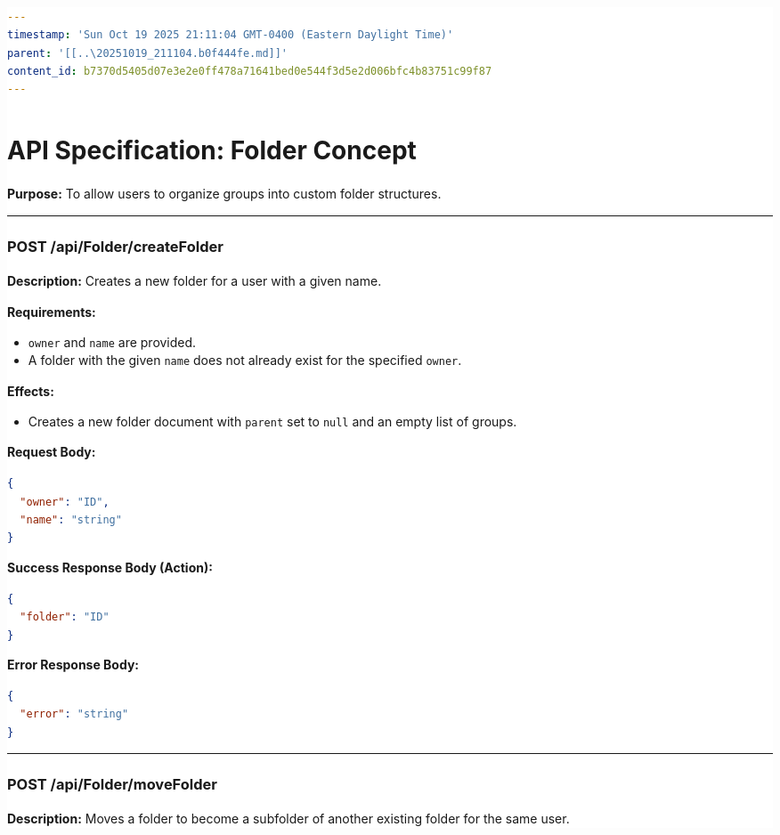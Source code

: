 ```yaml
---
timestamp: 'Sun Oct 19 2025 21:11:04 GMT-0400 (Eastern Daylight Time)'
parent: '[[..\20251019_211104.b0f444fe.md]]'
content_id: b7370d5405d07e3e2e0ff478a71641bed0e544f3d5e2d006bfc4b83751c99f87
---
```


# API Specification: Folder Concept

**Purpose:** To allow users to organize groups into custom folder structures.

***

### POST /api/Folder/createFolder

**Description:** Creates a new folder for a user with a given name.

**Requirements:**

* `owner` and `name` are provided.
* A folder with the given `name` does not already exist for the specified `owner`.

**Effects:**

* Creates a new folder document with `parent` set to `null` and an empty list of groups.

**Request Body:**

```json
{
  "owner": "ID",
  "name": "string"
}
```

**Success Response Body (Action):**

```json
{
  "folder": "ID"
}
```

**Error Response Body:**

```json
{
  "error": "string"
}
```

***

### POST /api/Folder/moveFolder

**Description:** Moves a folder to become a subfolder of another existing folder for the same user.

